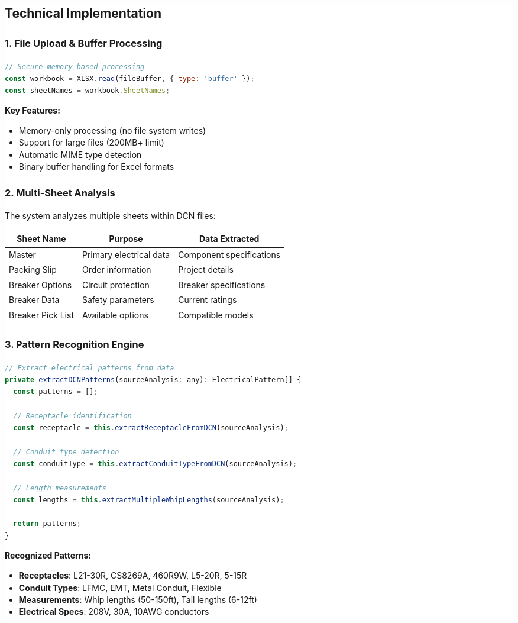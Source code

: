 ## Technical Implementation

### 1. File Upload & Buffer Processing
```javascript
// Secure memory-based processing
const workbook = XLSX.read(fileBuffer, { type: 'buffer' });
const sheetNames = workbook.SheetNames;
```

**Key Features:**
- Memory-only processing (no file system writes)
- Support for large files (200MB+ limit)
- Automatic MIME type detection
- Binary buffer handling for Excel formats

### 2. Multi-Sheet Analysis
The system analyzes multiple sheets within DCN files:

| Sheet Name | Purpose | Data Extracted |
|------------|---------|----------------|
| Master | Primary electrical data | Component specifications |
| Packing Slip | Order information | Project details |
| Breaker Options | Circuit protection | Breaker specifications |
| Breaker Data | Safety parameters | Current ratings |
| Breaker Pick List | Available options | Compatible models |

### 3. Pattern Recognition Engine
```javascript
// Extract electrical patterns from data
private extractDCNPatterns(sourceAnalysis: any): ElectricalPattern[] {
  const patterns = [];
  
  // Receptacle identification
  const receptacle = this.extractReceptacleFromDCN(sourceAnalysis);
  
  // Conduit type detection  
  const conduitType = this.extractConduitTypeFromDCN(sourceAnalysis);
  
  // Length measurements
  const lengths = this.extractMultipleWhipLengths(sourceAnalysis);
  
  return patterns;
}
```

**Recognized Patterns:**
- **Receptacles**: L21-30R, CS8269A, 460R9W, L5-20R, 5-15R
- **Conduit Types**: LFMC, EMT, Metal Conduit, Flexible
- **Measurements**: Whip lengths (50-150ft), Tail lengths (6-12ft)
- **Electrical Specs**: 208V, 30A, 10AWG conductors
